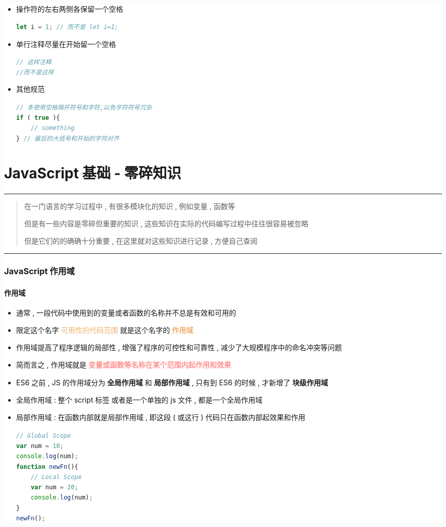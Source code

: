 * 操作符的左右两侧各保留一个空格

  ```javascript
  let i = 1; // 而不是 let i=1;
  ```

* 单行注释尽量在开始留一个空格

  ```javascript
  // 这样注释
  //而不是这样
  ```

* 其他规范

  ```javascript
  // 多使用空格隔开符号和字符,以免字符符号冗杂
  if ( true ){
      // something
  } // 最后的大括号和开始的字符对齐
  ```

# JavaScript 基础 - 零碎知识

--------------

> 在一门语言的学习过程中 , 有很多模块化的知识 , 例如变量 , 函数等
>
> 但是有一些内容是零碎但重要的知识 , 这些知识在实际的代码编写过程中往往很容易被忽略
>
> 但是它们的的确确十分重要 , 在这里就对这些知识进行记录 , 方便自己查阅

--------------------------

### JavaScript 作用域

#### 作用域

* 通常 , 一段代码中使用到的变量或者函数的名称并不总是有效和可用的

* 限定这个名字 <font color="#f1b06f">可用性的代码范围</font> 就是这个名字的 <font color="#f1b06f">**作用域**</font> 

* 作用域提高了程序逻辑的局部性 , 增强了程序的可控性和可靠性 , 减少了大规模程序中的命名冲突等问题

* 简而言之 , 作用域就是 <font color="#ff9393">**变量或函数等名称在某个范围内起作用和效果**</font> 

* ES6 之前 , JS 的作用域分为 **全局作用域** 和 **局部作用域** , 只有到 ES6 的时候 , 才新增了 **块级作用域** 

* 全局作用域 : 整个 script 标签 或者是一个单独的 js 文件 , 都是一个全局作用域

* 局部作用域 : 在函数内部就是局部作用域 , 即这段 ( 或这行 ) 代码只在函数内部起效果和作用 

  ```javascript
  // Global Scope
  var num = 10;
  console.log(num);
  function newFn(){
      // Local Scope
      var num = 20;
      console.log(num);
  }
  newFn();
  ```
